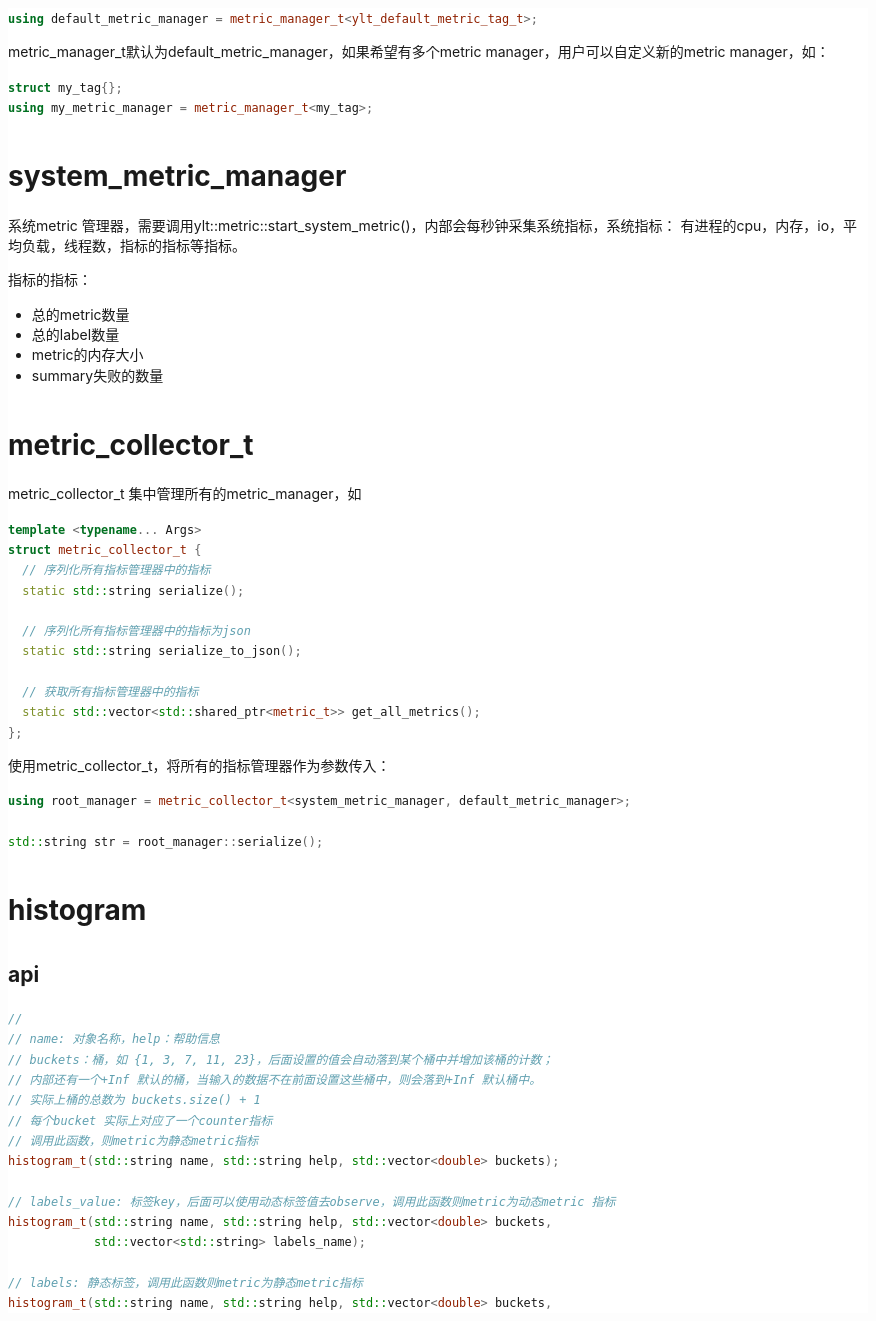 ```cpp
using default_metric_manager = metric_manager_t<ylt_default_metric_tag_t>;
```
metric_manager_t默认为default_metric_manager，如果希望有多个metric manager，用户可以自定义新的metric manager，如：

```cpp
struct my_tag{};
using my_metric_manager = metric_manager_t<my_tag>;
```

# system_metric_manager
系统metric 管理器，需要调用ylt::metric::start_system_metric()，内部会每秒钟采集系统指标，系统指标：
有进程的cpu，内存，io，平均负载，线程数，指标的指标等指标。

指标的指标：
- 总的metric数量
- 总的label数量
- metric的内存大小
- summary失败的数量


# metric_collector_t
metric_collector_t 集中管理所有的metric_manager，如
```cpp
template <typename... Args>
struct metric_collector_t {
  // 序列化所有指标管理器中的指标
  static std::string serialize();

  // 序列化所有指标管理器中的指标为json
  static std::string serialize_to_json();

  // 获取所有指标管理器中的指标
  static std::vector<std::shared_ptr<metric_t>> get_all_metrics();
};
```

使用metric_collector_t，将所有的指标管理器作为参数传入：
```cpp
using root_manager = metric_collector_t<system_metric_manager, default_metric_manager>;

std::string str = root_manager::serialize();
```

# histogram

## api
```cpp
//
// name: 对象名称，help：帮助信息
// buckets：桶，如 {1, 3, 7, 11, 23}，后面设置的值会自动落到某个桶中并增加该桶的计数；
// 内部还有一个+Inf 默认的桶，当输入的数据不在前面设置这些桶中，则会落到+Inf 默认桶中。
// 实际上桶的总数为 buckets.size() + 1
// 每个bucket 实际上对应了一个counter指标
// 调用此函数，则metric为静态metric指标
histogram_t(std::string name, std::string help, std::vector<double> buckets);

// labels_value: 标签key，后面可以使用动态标签值去observe，调用此函数则metric为动态metric 指标
histogram_t(std::string name, std::string help, std::vector<double> buckets,
            std::vector<std::string> labels_name);

// labels: 静态标签，调用此函数则metric为静态metric指标
histogram_t(std::string name, std::string help, std::vector<double> buckets,
```